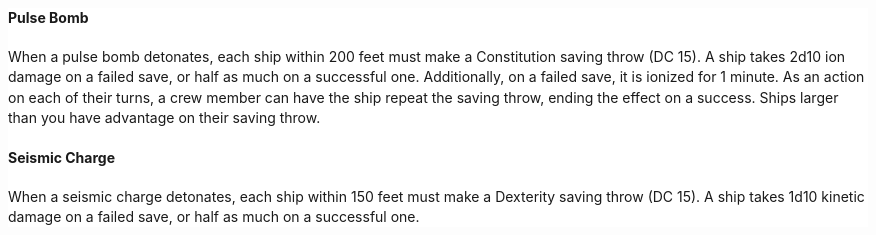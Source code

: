 #### Pulse Bomb
When a pulse bomb detonates, each ship within 200 feet must make a Constitution saving throw (DC 15). A ship takes 2d10 ion damage on a failed save, or half as much on a successful one. Additionally, on a failed save, it is ionized for 1 minute. As an action on each of their turns, a crew member can have the ship repeat the saving throw, ending the effect on a success.  Ships larger than you have advantage on their saving throw.

#### Seismic Charge
When a seismic charge detonates, each ship within 150 feet must make a Dexterity saving throw (DC 15). A ship takes 1d10 kinetic damage on a failed save, or half as much on a successful one.